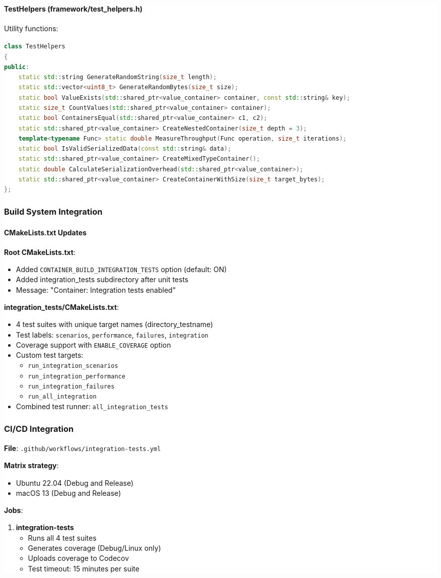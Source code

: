 #### TestHelpers (framework/test_helpers.h)

Utility functions:

```cpp
class TestHelpers
{
public:
    static std::string GenerateRandomString(size_t length);
    static std::vector<uint8_t> GenerateRandomBytes(size_t size);
    static bool ValueExists(std::shared_ptr<value_container> container, const std::string& key);
    static size_t CountValues(std::shared_ptr<value_container> container);
    static bool ContainersEqual(std::shared_ptr<value_container> c1, c2);
    static std::shared_ptr<value_container> CreateNestedContainer(size_t depth = 3);
    template<typename Func> static double MeasureThroughput(Func operation, size_t iterations);
    static bool IsValidSerializedData(const std::string& data);
    static std::shared_ptr<value_container> CreateMixedTypeContainer();
    static double CalculateSerializationOverhead(std::shared_ptr<value_container>);
    static std::shared_ptr<value_container> CreateContainerWithSize(size_t target_bytes);
};
```

### Build System Integration

#### CMakeLists.txt Updates

**Root CMakeLists.txt**:
- Added `CONTAINER_BUILD_INTEGRATION_TESTS` option (default: ON)
- Added integration_tests subdirectory after unit tests
- Message: "Container: Integration tests enabled"

**integration_tests/CMakeLists.txt**:
- 4 test suites with unique target names (directory_testname)
- Test labels: `scenarios`, `performance`, `failures`, `integration`
- Coverage support with `ENABLE_COVERAGE` option
- Custom test targets:
  - `run_integration_scenarios`
  - `run_integration_performance`
  - `run_integration_failures`
  - `run_all_integration`
- Combined test runner: `all_integration_tests`

### CI/CD Integration

**File**: `.github/workflows/integration-tests.yml`

**Matrix strategy**:
- Ubuntu 22.04 (Debug and Release)
- macOS 13 (Debug and Release)

**Jobs**:
1. **integration-tests**
   - Runs all 4 test suites
   - Generates coverage (Debug/Linux only)
   - Uploads coverage to Codecov
   - Test timeout: 15 minutes per suite
